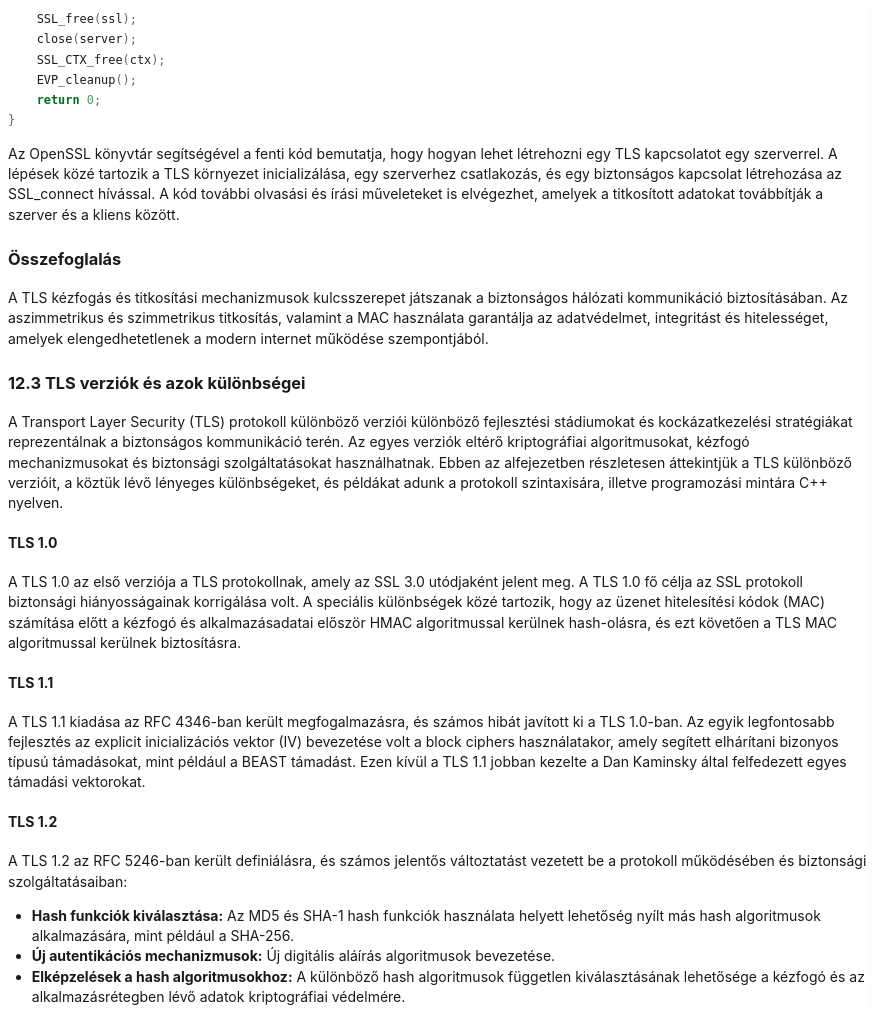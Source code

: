 ```c++
    SSL_free(ssl);
    close(server);
    SSL_CTX_free(ctx);
    EVP_cleanup();
    return 0;
}
```

Az OpenSSL könyvtár segítségével a fenti kód bemutatja, hogy hogyan lehet létrehozni egy TLS kapcsolatot egy szerverrel. A lépések közé tartozik a TLS környezet inicializálása, egy szerverhez csatlakozás, és egy biztonságos kapcsolat létrehozása az SSL_connect hívással. A kód további olvasási és írási műveleteket is elvégezhet, amelyek a titkosított adatokat továbbítják a szerver és a kliens között.

### Összefoglalás

A TLS kézfogás és titkosítási mechanizmusok kulcsszerepet játszanak a biztonságos hálózati kommunikáció biztosításában. Az aszimmetrikus és szimmetrikus titkosítás, valamint a MAC használata garantálja az adatvédelmet, integritást és hitelességet, amelyek elengedhetetlenek a modern internet működése szempontjából.

### 12.3 TLS verziók és azok különbségei

A Transport Layer Security (TLS) protokoll különböző verziói különböző fejlesztési stádiumokat és kockázatkezelési stratégiákat reprezentálnak a biztonságos kommunikáció terén. Az egyes verziók eltérő kriptográfiai algoritmusokat, kézfogó mechanizmusokat és biztonsági szolgáltatásokat használhatnak. Ebben az alfejezetben részletesen áttekintjük a TLS különböző verzióit, a köztük lévő lényeges különbségeket, és példákat adunk a protokoll szintaxisára, illetve programozási mintára C++ nyelven.

#### TLS 1.0

A TLS 1.0 az első verziója a TLS protokollnak, amely az SSL 3.0 utódjaként jelent meg. A TLS 1.0 fő célja az SSL protokoll biztonsági hiányosságainak korrigálása volt. A speciális különbségek közé tartozik, hogy az üzenet hitelesítési kódok (MAC) számítása előtt a kézfogó és alkalmazásadatai először HMAC algoritmussal kerülnek hash-olásra, és ezt követően a TLS MAC algoritmussal kerülnek biztosításra.

#### TLS 1.1

A TLS 1.1 kiadása az RFC 4346-ban került megfogalmazásra, és számos hibát javított ki a TLS 1.0-ban. Az egyik legfontosabb fejlesztés az explicit inicializációs vektor (IV) bevezetése volt a block ciphers használatakor, amely segített elhárítani bizonyos típusú támadásokat, mint például a BEAST támadást. Ezen kívül a TLS 1.1 jobban kezelte a Dan Kaminsky által felfedezett egyes támadási vektorokat.

#### TLS 1.2

A TLS 1.2 az RFC 5246-ban került definiálásra, és számos jelentős változtatást vezetett be a protokoll működésében és biztonsági szolgáltatásaiban:

- **Hash funkciók kiválasztása:** Az MD5 és SHA-1 hash funkciók használata helyett lehetőség nyílt más hash algoritmusok alkalmazására, mint például a SHA-256.
- **Új autentikációs mechanizmusok:** Új digitális aláírás algoritmusok bevezetése.
- **Elképzelések a hash algoritmusokhoz:** A különböző hash algoritmusok független kiválasztásának lehetősége a kézfogó és az alkalmazásrétegben lévő adatok kriptográfiai védelmére.
